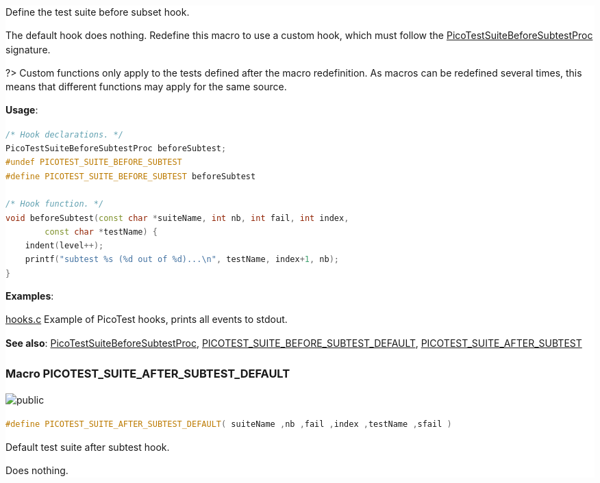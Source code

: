 Define the test suite before subset hook.

The default hook does nothing. Redefine this macro to use a custom hook, which must follow the [PicoTestSuiteBeforeSubtestProc](picotest_8h.md#group__test__suites_1ga7547327d267d2bad9362c7adcc96bb24) signature.






?> Custom functions only apply to the tests defined after the macro redefinition. As macros can be redefined several times, this means that different functions may apply for the same source.


**Usage**:

```cpp
/* Hook declarations. */
PicoTestSuiteBeforeSubtestProc beforeSubtest;
#undef PICOTEST_SUITE_BEFORE_SUBTEST
#define PICOTEST_SUITE_BEFORE_SUBTEST beforeSubtest

/* Hook function. */
void beforeSubtest(const char *suiteName, int nb, int fail, int index, 
        const char *testName) {
    indent(level++);
    printf("subtest %s (%d out of %d)...\n", testName, index+1, nb);
}
```


**Examples**:

[hooks.c](hooks_8c.md#hooks_8c)   Example of PicoTest hooks, prints all events to stdout.    <br/>





**See also**: [PicoTestSuiteBeforeSubtestProc](picotest_8h.md#group__test__suites_1ga7547327d267d2bad9362c7adcc96bb24), [PICOTEST\_SUITE\_BEFORE\_SUBTEST\_DEFAULT](picotest_8h.md#group__test__suites_1gab5b747836950016e04544e29879f3da3), [PICOTEST\_SUITE\_AFTER\_SUBTEST](picotest_8h.md#group__test__suites_1gaab4493d86071cc9263827bf9a05a3b24)



<a id="group__test__suites_1ga0aa7b03502294fee8f3e5b4951027145"></a>
### Macro PICOTEST\_SUITE\_AFTER\_SUBTEST\_DEFAULT

![][public]

```cpp
#define PICOTEST_SUITE_AFTER_SUBTEST_DEFAULT( suiteName ,nb ,fail ,index ,testName ,sfail )
```

Default test suite after subtest hook.

Does nothing.






[C++]: https://img.shields.io/badge/language-C%2B%2B-blue (C++)
[public]: https://img.shields.io/badge/-public-brightgreen (public)
[private]: https://img.shields.io/badge/-private-red (private)
[static]: https://img.shields.io/badge/-static-lightgrey (static)
[Markdown]: https://img.shields.io/badge/language-Markdown-blue (Markdown)